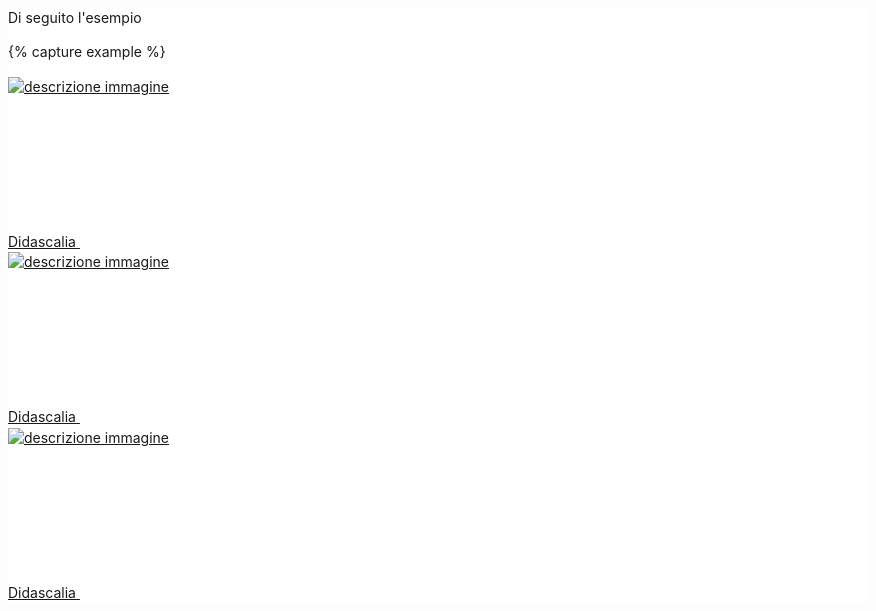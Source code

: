 Di seguito l'esempio

{% capture example %}

<div class="it-grid-list-wrapper it-image-label-grid">
  <div class="grid-row">
    <div class="col-6 col-lg-4">
      <div class="it-grid-item-wrapper">
        <a href="#">
          <div class="img-responsive-wrapper">
            <div class="img-responsive">
              <div class="img-wrapper"><img src="https://via.placeholder.com/660x300/ebebeb/808080/?text=Immagine" alt="descrizione immagine"></div>
            </div>
          </div>
          <span class="it-griditem-text-wrapper">
            <span class="it-griditem-text">Didascalia</span>
            <svg class="icon">
              <use href="{{ site.baseurl }}/dist/svg/sprites.svg#it-code-circle"></use>
            </svg>
          </span>
        </a>
      </div>
    </div>
    <div class="col-6 col-lg-4">
      <div class="it-grid-item-wrapper">
        <a href="#">
          <div class="img-responsive-wrapper">
            <div class="img-responsive">
              <div class="img-wrapper"><img src="https://via.placeholder.com/660x300/ebebeb/808080/?text=Immagine" alt="descrizione immagine"></div>
            </div>
          </div>
          <span class="it-griditem-text-wrapper">
            <span class="it-griditem-text">Didascalia</span>
            <svg class="icon">
              <use href="{{ site.baseurl }}/dist/svg/sprites.svg#it-code-circle"></use>
            </svg>
          </span>
        </a>
      </div>
    </div>
    <div class="col-6 col-lg-4">
      <div class="it-grid-item-wrapper">
        <a href="#">
          <div class="img-responsive-wrapper">
            <div class="img-responsive">
              <div class="img-wrapper"><img src="https://via.placeholder.com/660x300/ebebeb/808080/?text=Immagine" alt="descrizione immagine"></div>
            </div>
          </div>
          <span class="it-griditem-text-wrapper">
            <span class="it-griditem-text">Didascalia</span>
            <svg class="icon">
              <use href="{{ site.baseurl }}/dist/svg/sprites.svg#it-code-circle"></use>
            </svg>
          </span>
        </a>
      </div>
    </div>
    <div class="col-6 col-lg-4">
      <div class="it-grid-item-wrapper">
        <a href="#">
          <div class="img-responsive-wrapper">
            <div class="img-responsive">